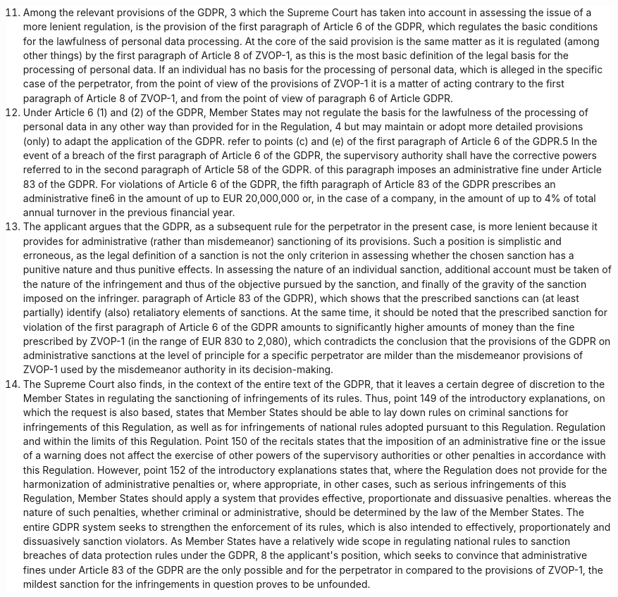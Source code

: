 11. Among the relevant provisions of the GDPR, 3 which the Supreme Court has taken into account in assessing the issue of a more lenient regulation, is the provision of the first paragraph of Article 6 of the GDPR, which regulates the basic conditions for the lawfulness of personal data processing. At the core of the said provision is the same matter as it is regulated (among other things) by the first paragraph of Article 8 of ZVOP-1, as this is the most basic definition of the legal basis for the processing of personal data. If an individual has no basis for the processing of personal data, which is alleged in the specific case of the perpetrator, from the point of view of the provisions of ZVOP-1 it is a matter of acting contrary to the first paragraph of Article 8 of ZVOP-1, and from the point of view of paragraph 6 of Article GDPR.
12. Under Article 6 (1) and (2) of the GDPR, Member States may not regulate the basis for the lawfulness of the processing of personal data in any other way than provided for in the Regulation, 4 but may maintain or adopt more detailed provisions (only) to adapt the application of the GDPR. refer to points (c) and (e) of the first paragraph of Article 6 of the GDPR.5 In the event of a breach of the first paragraph of Article 6 of the GDPR, the supervisory authority shall have the corrective powers referred to in the second paragraph of Article 58 of the GDPR. of this paragraph imposes an administrative fine under Article 83 of the GDPR. For violations of Article 6 of the GDPR, the fifth paragraph of Article 83 of the GDPR prescribes an administrative fine6 in the amount of up to EUR 20,000,000 or, in the case of a company, in the amount of up to 4% of total annual turnover in the previous financial year.
13. The applicant argues that the GDPR, as a subsequent rule for the perpetrator in the present case, is more lenient because it provides for administrative (rather than misdemeanor) sanctioning of its provisions. Such a position is simplistic and erroneous, as the legal definition of a sanction is not the only criterion in assessing whether the chosen sanction has a punitive nature and thus punitive effects. In assessing the nature of an individual sanction, additional account must be taken of the nature of the infringement and thus of the objective pursued by the sanction, and finally of the gravity of the sanction imposed on the infringer. paragraph of Article 83 of the GDPR), which shows that the prescribed sanctions can (at least partially) identify (also) retaliatory elements of sanctions. At the same time, it should be noted that the prescribed sanction for violation of the first paragraph of Article 6 of the GDPR amounts to significantly higher amounts of money than the fine prescribed by ZVOP-1 (in the range of EUR 830 to 2,080), which contradicts the conclusion that the provisions of the GDPR on administrative sanctions at the level of principle for a specific perpetrator are milder than the misdemeanor provisions of ZVOP-1 used by the misdemeanor authority in its decision-making.
14. The Supreme Court also finds, in the context of the entire text of the GDPR, that it leaves a certain degree of discretion to the Member States in regulating the sanctioning of infringements of its rules. Thus, point 149 of the introductory explanations, on which the request is also based, states that Member States should be able to lay down rules on criminal sanctions for infringements of this Regulation, as well as for infringements of national rules adopted pursuant to this Regulation. Regulation and within the limits of this Regulation. Point 150 of the recitals states that the imposition of an administrative fine or the issue of a warning does not affect the exercise of other powers of the supervisory authorities or other penalties in accordance with this Regulation. However, point 152 of the introductory explanations states that, where the Regulation does not provide for the harmonization of administrative penalties or, where appropriate, in other cases, such as serious infringements of this Regulation, Member States should apply a system that provides effective, proportionate and dissuasive penalties. whereas the nature of such penalties, whether criminal or administrative, should be determined by the law of the Member States. The entire GDPR system seeks to strengthen the enforcement of its rules, which is also intended to effectively, proportionately and dissuasively sanction violators. As Member States have a relatively wide scope in regulating national rules to sanction breaches of data protection rules under the GDPR, 8 the applicant's position, which seeks to convince that administrative fines under Article 83 of the GDPR are the only possible and for the perpetrator in compared to the provisions of ZVOP-1, the mildest sanction for the infringements in question proves to be unfounded.